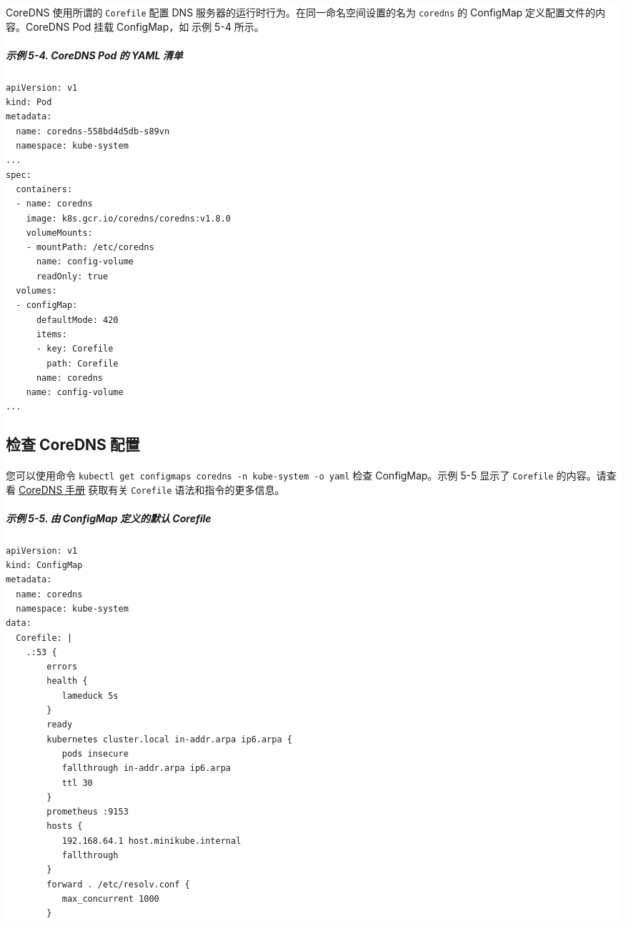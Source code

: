 CoreDNS 使用所谓的 `Corefile` 配置 DNS 服务器的运行时行为。在同一命名空间设置的名为 `coredns` 的 ConfigMap 定义配置文件的内容。CoreDNS Pod 挂载 ConfigMap，如 示例 5-4 所示。

##### 示例 5-4\. CoreDNS Pod 的 YAML 清单

```
apiVersion: v1
kind: Pod
metadata:
  name: coredns-558bd4d5db-s89vn
  namespace: kube-system
...
spec:
  containers:
  - name: coredns
    image: k8s.gcr.io/coredns/coredns:v1.8.0
    volumeMounts:
    - mountPath: /etc/coredns
      name: config-volume
      readOnly: true
  volumes:
  - configMap:
      defaultMode: 420
      items:
      - key: Corefile
        path: Corefile
      name: coredns
    name: config-volume
...
```

## 检查 CoreDNS 配置

您可以使用命令 `kubectl get configmaps coredns -n kube-system -o yaml` 检查 ConfigMap。示例 5-5 显示了 `Corefile` 的内容。请查看 [CoreDNS 手册](https://oreil.ly/7AeWG) 获取有关 `Corefile` 语法和指令的更多信息。

##### 示例 5-5\. 由 ConfigMap 定义的默认 Corefile

```
apiVersion: v1
kind: ConfigMap
metadata:
  name: coredns
  namespace: kube-system
data:
  Corefile: |
    .:53 {
        errors
        health {
           lameduck 5s
        }
        ready
        kubernetes cluster.local in-addr.arpa ip6.arpa {
           pods insecure
           fallthrough in-addr.arpa ip6.arpa
           ttl 30
        }
        prometheus :9153
        hosts {
           192.168.64.1 host.minikube.internal
           fallthrough
        }
        forward . /etc/resolv.conf {
           max_concurrent 1000
        }
```